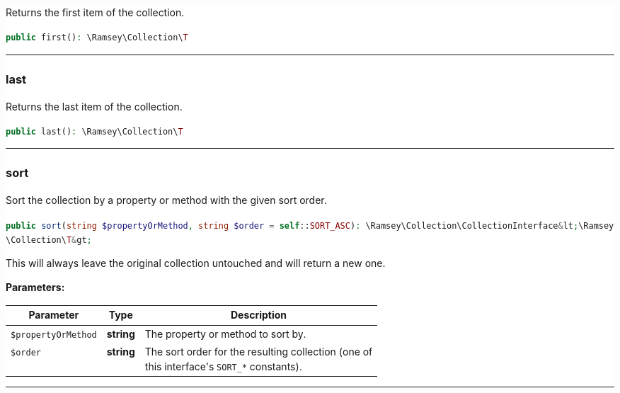 Returns the first item of the collection.

```php
public first(): \Ramsey\Collection\T
```












***

### last

Returns the last item of the collection.

```php
public last(): \Ramsey\Collection\T
```












***

### sort

Sort the collection by a property or method with the given sort order.

```php
public sort(string $propertyOrMethod, string $order = self::SORT_ASC): \Ramsey\Collection\CollectionInterface&lt;\Ramsey\Collection\T&gt;
```

This will always leave the original collection untouched and will return
a new one.






**Parameters:**

| Parameter | Type | Description |
|-----------|------|-------------|
| `$propertyOrMethod` | **string** | The property or method to sort by. |
| `$order` | **string** | The sort order for the resulting collection (one of<br />this interface&#039;s `SORT_*` constants). |





***
